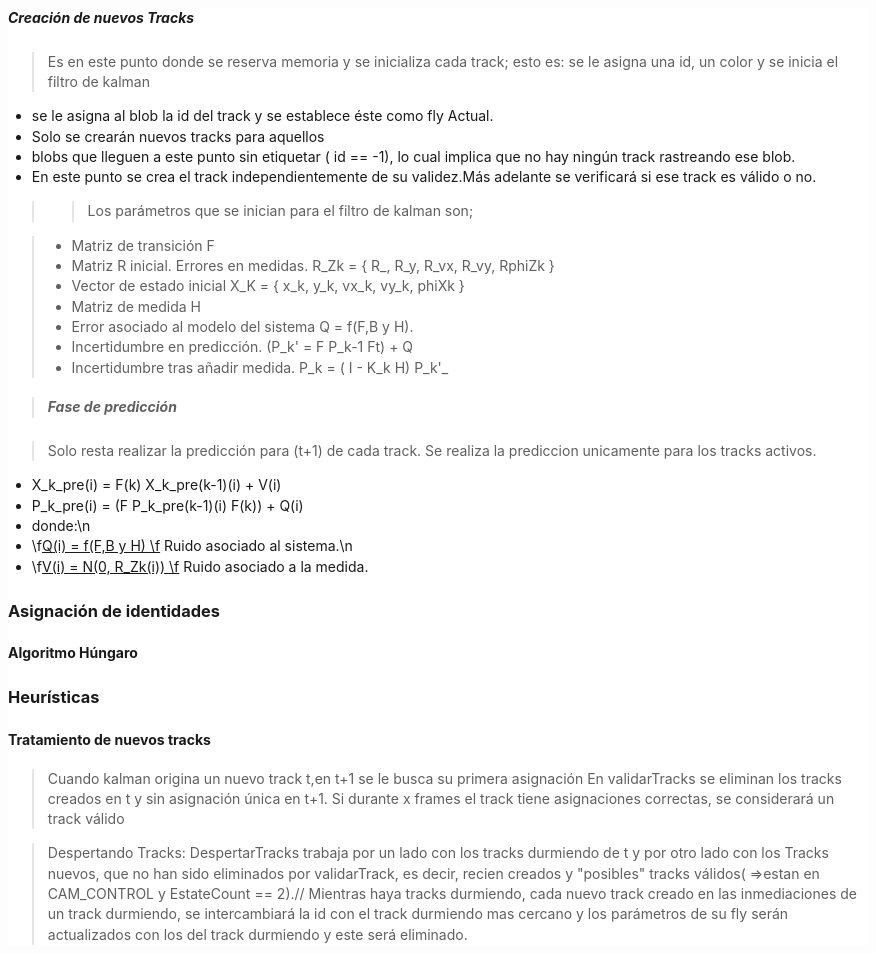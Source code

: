 ##### Creación de nuevos Tracks #####
> Es en este punto donde se reserva memoria y se inicializa cada track; esto es: se le asigna una id, un color y se inicia el filtro de kalman
  * se le asigna al blob la id del track y se establece éste como fly Actual.
  * Solo se crearán nuevos tracks para aquellos
  * blobs que lleguen a este punto sin etiquetar ( id == -1), lo cual implica que no hay ningún track rastreando ese blob.
  * En este punto se crea el track independientemente de su validez.Más adelante se verificará si ese track es válido o no.
> > Los parámetros que se inician para el filtro de kalman son;


> - Matriz de transición F
> - Matriz R inicial. Errores en medidas. R\_Zk = { R_, R\_y, R\_vx, R\_vy, RphiZk }
> - Vector de estado inicial X\_K = { x\_k, y\_k, vx\_k, vy\_k, phiXk }
> - Matriz de medida H
> - Error asociado al modelo del sistema Q = f(F,B y H).
> - Incertidumbre en predicción. (P\_k' = F P\_k-1 Ft) + Q
> - Incertidumbre tras añadir medida. P\_k = ( I - K\_k H) P\_k'_

> ##### Fase de predicción #####

> Solo resta realizar la predicción para (t+1) de cada track. Se realiza la prediccion unicamente para los tracks
> activos.

  * X\_k\_pre(i) = F(k) X\_k\_pre(k-1)(i) + V(i)
  * P\_k\_pre(i) = (F P\_k\_pre(k-1)(i) F(k)) + Q(i)
  * donde:\n
  * \f[Q(i) = f(F,B y H) \f](.md)  Ruido asociado al sistema.\n
  * \f[V(i) = N(0, R\_Zk(i)) \f](.md)  Ruido asociado a la medida.


### Asignación de identidades ###

#### Algoritmo Húngaro ####


### Heurísticas ###

#### Tratamiento de nuevos tracks ####

> Cuando kalman origina un nuevo track t,en t+1 se le busca su primera asignación
> En validarTracks se eliminan los tracks creados en t y sin asignación única en t+1.
> Si durante x frames el track tiene asignaciones correctas, se considerará un track
> válido

> Despertando Tracks:
> DespertarTracks trabaja por un lado con los tracks durmiendo de t y por otro lado con los
> Tracks nuevos, que no han sido eliminados por validarTrack, es decir, recien creados
> y "posibles" tracks válidos( =>estan en CAM\_CONTROL y EstateCount == 2).//
> Mientras haya tracks durmiendo, cada nuevo track creado en las inmediaciones
> de un track durmiendo, se intercambiará la id con el track
> durmiendo mas cercano y los parámetros de su fly serán actualizados con
> los del track durmiendo y este será eliminado.
